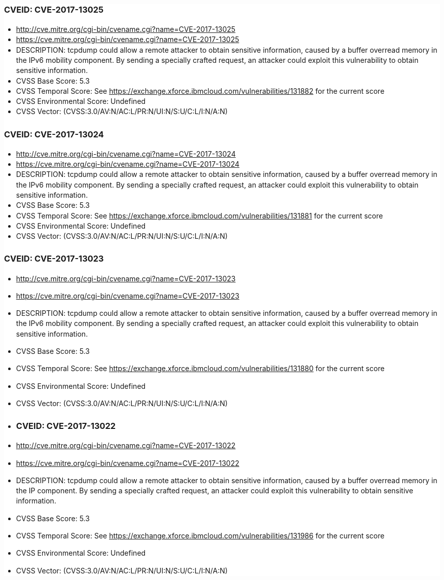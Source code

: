 ### CVEID: CVE-2017-13025 
* http://cve.mitre.org/cgi-bin/cvename.cgi?name=CVE-2017-13025
* https://cve.mitre.org/cgi-bin/cvename.cgi?name=CVE-2017-13025
* DESCRIPTION: tcpdump could allow a remote attacker to obtain sensitive
  information, caused by a buffer overread memory in the IPv6 mobility
  component. By sending a specially crafted request, an attacker could
  exploit this vulnerability to obtain sensitive information.
* CVSS Base Score: 5.3 
* CVSS Temporal Score: See https://exchange.xforce.ibmcloud.com/vulnerabilities/131882  for the current score
* CVSS Environmental Score: Undefined
* CVSS Vector: (CVSS:3.0/AV:N/AC:L/PR:N/UI:N/S:U/C:L/I:N/A:N)

### CVEID: CVE-2017-13024 
* http://cve.mitre.org/cgi-bin/cvename.cgi?name=CVE-2017-13024
* https://cve.mitre.org/cgi-bin/cvename.cgi?name=CVE-2017-13024
* DESCRIPTION: tcpdump could allow a remote attacker to obtain sensitive
  information, caused by a buffer overread memory in the IPv6 mobility
  component. By sending a specially crafted request, an attacker could
  exploit this vulnerability to obtain sensitive information. 
* CVSS Base Score: 5.3 
* CVSS Temporal Score: See https://exchange.xforce.ibmcloud.com/vulnerabilities/131881  for the current score
* CVSS Environmental Score: Undefined
* CVSS Vector: (CVSS:3.0/AV:N/AC:L/PR:N/UI:N/S:U/C:L/I:N/A:N)

### CVEID: CVE-2017-13023 
* http://cve.mitre.org/cgi-bin/cvename.cgi?name=CVE-2017-13023
* https://cve.mitre.org/cgi-bin/cvename.cgi?name=CVE-2017-13023
* DESCRIPTION: tcpdump could allow a remote attacker to obtain sensitive
  information, caused by a buffer overread memory in the IPv6 mobility
  component. By sending a specially crafted request, an attacker could
  exploit this vulnerability to obtain sensitive information.
* CVSS Base Score: 5.3 
* CVSS Temporal Score: See https://exchange.xforce.ibmcloud.com/vulnerabilities/131880  for the current score
* CVSS Environmental Score: Undefined
* CVSS Vector: (CVSS:3.0/AV:N/AC:L/PR:N/UI:N/S:U/C:L/I:N/A:N)

* ### CVEID: CVE-2017-13022 
* http://cve.mitre.org/cgi-bin/cvename.cgi?name=CVE-2017-13022
* https://cve.mitre.org/cgi-bin/cvename.cgi?name=CVE-2017-13022
* DESCRIPTION: tcpdump could allow a remote attacker to obtain sensitive
  information, caused by a buffer overread memory in the IP component.
  By sending a specially crafted request, an attacker could exploit
  this vulnerability to obtain sensitive information.
* CVSS Base Score: 5.3 
* CVSS Temporal Score: See https://exchange.xforce.ibmcloud.com/vulnerabilities/131986  for the current score
* CVSS Environmental Score: Undefined
* CVSS Vector: (CVSS:3.0/AV:N/AC:L/PR:N/UI:N/S:U/C:L/I:N/A:N)
